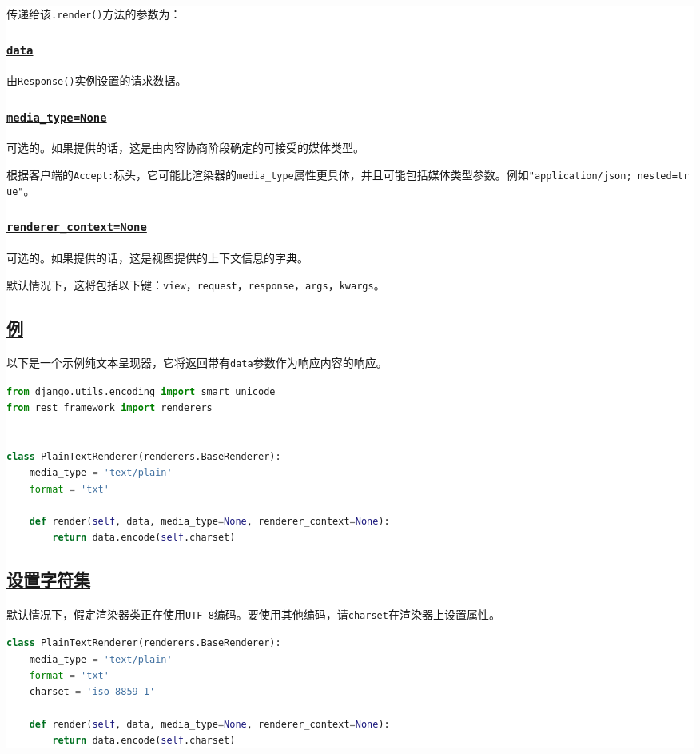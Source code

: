传递给该`.render()`方法的参数为：

### [`data`](https://www.django-rest-framework.org/api-guide/renderers/#data)

由`Response()`实例设置的请求数据。

### [`media_type=None`](https://www.django-rest-framework.org/api-guide/renderers/#media_typenone)

可选的。如果提供的话，这是由内容协商阶段确定的可接受的媒体类型。

根据客户端的`Accept:`标头，它可能比渲染器的`media_type`属性更具体，并且可能包括媒体类型参数。例如`"application/json; nested=true"`。

### [`renderer_context=None`](https://www.django-rest-framework.org/api-guide/renderers/#renderer_contextnone)

可选的。如果提供的话，这是视图提供的上下文信息的字典。

默认情况下，这将包括以下键：`view`，`request`，`response`，`args`，`kwargs`。

## [例](https://www.django-rest-framework.org/api-guide/renderers/#example)

以下是一个示例纯文本呈现器，它将返回带有`data`参数作为响应内容的响应。

```python
from django.utils.encoding import smart_unicode
from rest_framework import renderers


class PlainTextRenderer(renderers.BaseRenderer):
    media_type = 'text/plain'
    format = 'txt'

    def render(self, data, media_type=None, renderer_context=None):
        return data.encode(self.charset)
```

## [设置字符集](https://www.django-rest-framework.org/api-guide/renderers/#setting-the-character-set)

默认情况下，假定渲染器类正在使用`UTF-8`编码。要使用其他编码，请`charset`在渲染器上设置属性。

```python
class PlainTextRenderer(renderers.BaseRenderer):
    media_type = 'text/plain'
    format = 'txt'
    charset = 'iso-8859-1'

    def render(self, data, media_type=None, renderer_context=None):
        return data.encode(self.charset)
```
